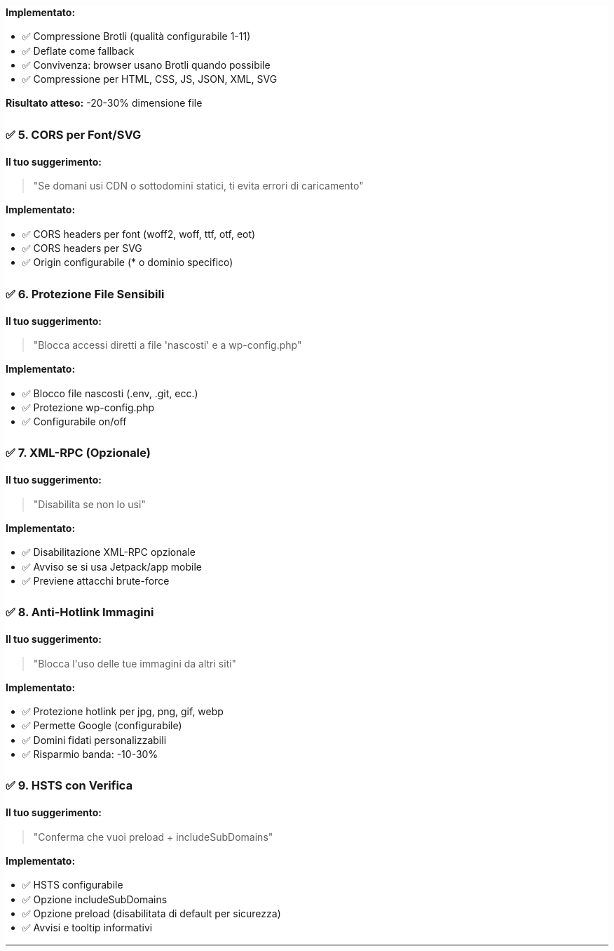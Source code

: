 **Implementato:**
- ✅ Compressione Brotli (qualità configurabile 1-11)
- ✅ Deflate come fallback
- ✅ Convivenza: browser usano Brotli quando possibile
- ✅ Compressione per HTML, CSS, JS, JSON, XML, SVG

**Risultato atteso:** -20-30% dimensione file

### ✅ 5. CORS per Font/SVG
**Il tuo suggerimento:**
> "Se domani usi CDN o sottodomini statici, ti evita errori di caricamento"

**Implementato:**
- ✅ CORS headers per font (woff2, woff, ttf, otf, eot)
- ✅ CORS headers per SVG
- ✅ Origin configurabile (* o dominio specifico)

### ✅ 6. Protezione File Sensibili
**Il tuo suggerimento:**
> "Blocca accessi diretti a file 'nascosti' e a wp-config.php"

**Implementato:**
- ✅ Blocco file nascosti (.env, .git, ecc.)
- ✅ Protezione wp-config.php
- ✅ Configurabile on/off

### ✅ 7. XML-RPC (Opzionale)
**Il tuo suggerimento:**
> "Disabilita se non lo usi"

**Implementato:**
- ✅ Disabilitazione XML-RPC opzionale
- ✅ Avviso se si usa Jetpack/app mobile
- ✅ Previene attacchi brute-force

### ✅ 8. Anti-Hotlink Immagini
**Il tuo suggerimento:**
> "Blocca l'uso delle tue immagini da altri siti"

**Implementato:**
- ✅ Protezione hotlink per jpg, png, gif, webp
- ✅ Permette Google (configurabile)
- ✅ Domini fidati personalizzabili
- ✅ Risparmio banda: -10-30%

### ✅ 9. HSTS con Verifica
**Il tuo suggerimento:**
> "Conferma che vuoi preload + includeSubDomains"

**Implementato:**
- ✅ HSTS configurabile
- ✅ Opzione includeSubDomains
- ✅ Opzione preload (disabilitata di default per sicurezza)
- ✅ Avvisi e tooltip informativi

---